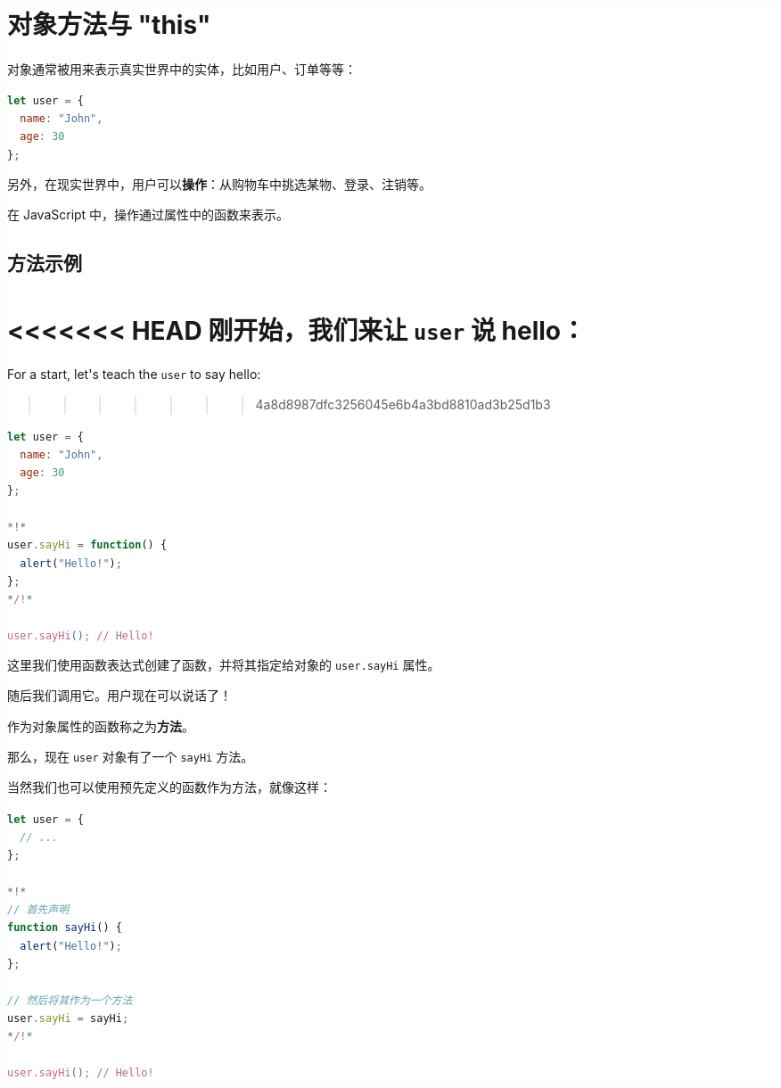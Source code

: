 # 对象方法与 "this"

对象通常被用来表示真实世界中的实体，比如用户、订单等等：

```js
let user = {
  name: "John",
  age: 30
};
```

另外，在现实世界中，用户可以**操作**：从购物车中挑选某物、登录、注销等。

在 JavaScript 中，操作通过属性中的函数来表示。

## 方法示例

<<<<<<< HEAD
刚开始，我们来让 `user` 说 hello：
=======
For a start, let's teach the `user` to say hello:
>>>>>>> 4a8d8987dfc3256045e6b4a3bd8810ad3b25d1b3

```js run
let user = {
  name: "John",
  age: 30
};

*!*
user.sayHi = function() {
  alert("Hello!");
};
*/!*

user.sayHi(); // Hello!
```

这里我们使用函数表达式创建了函数，并将其指定给对象的 `user.sayHi` 属性。

随后我们调用它。用户现在可以说话了！

作为对象属性的函数称之为**方法**。

那么，现在 `user` 对象有了一个 `sayHi` 方法。

当然我们也可以使用预先定义的函数作为方法，就像这样：

```js run
let user = {
  // ...
};

*!*
// 首先声明
function sayHi() {
  alert("Hello!");
};

// 然后将其作为一个方法
user.sayHi = sayHi;
*/!*

user.sayHi(); // Hello!
```
